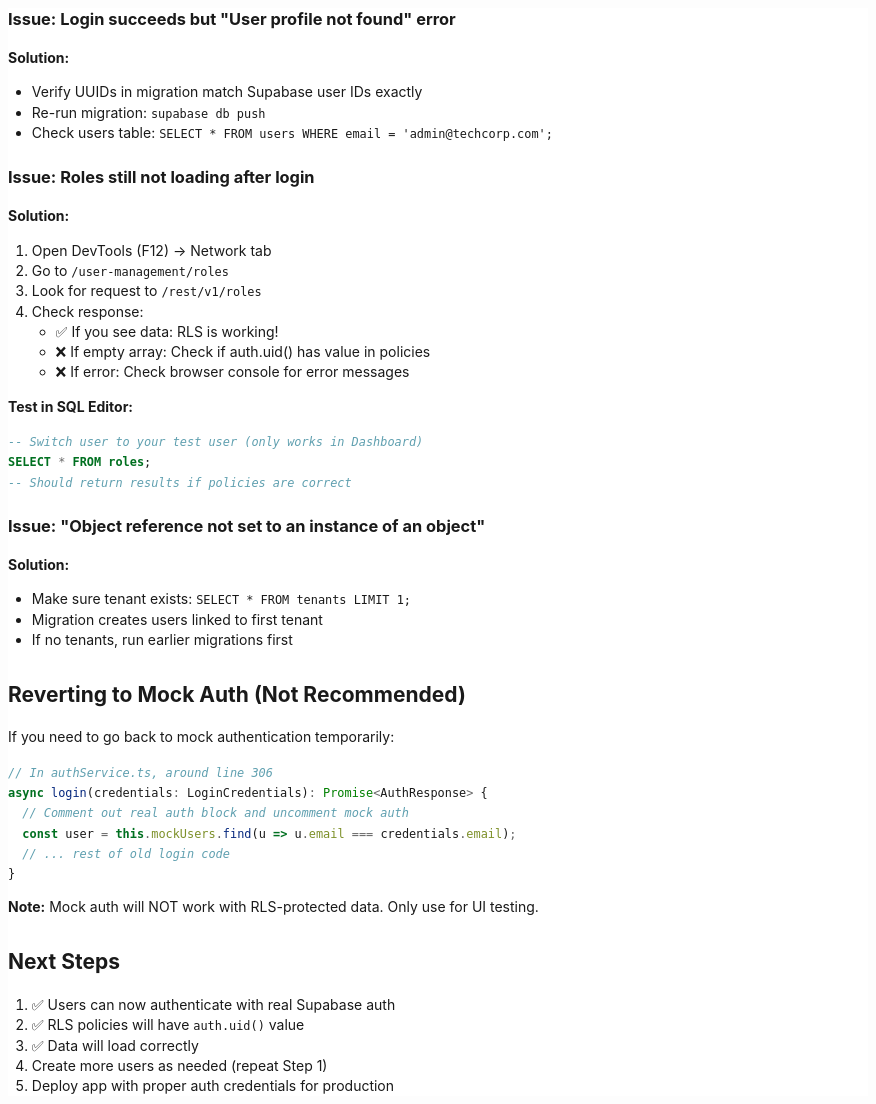 ### Issue: Login succeeds but "User profile not found" error
**Solution:**
- Verify UUIDs in migration match Supabase user IDs exactly
- Re-run migration: `supabase db push`
- Check users table: `SELECT * FROM users WHERE email = 'admin@techcorp.com';`

### Issue: Roles still not loading after login
**Solution:**
1. Open DevTools (F12) → Network tab
2. Go to `/user-management/roles`
3. Look for request to `/rest/v1/roles`
4. Check response:
   - ✅ If you see data: RLS is working!
   - ❌ If empty array: Check if auth.uid() has value in policies
   - ❌ If error: Check browser console for error messages

**Test in SQL Editor:**
```sql
-- Switch user to your test user (only works in Dashboard)
SELECT * FROM roles;
-- Should return results if policies are correct
```

### Issue: "Object reference not set to an instance of an object"
**Solution:**
- Make sure tenant exists: `SELECT * FROM tenants LIMIT 1;`
- Migration creates users linked to first tenant
- If no tenants, run earlier migrations first

## Reverting to Mock Auth (Not Recommended)

If you need to go back to mock authentication temporarily:

```typescript
// In authService.ts, around line 306
async login(credentials: LoginCredentials): Promise<AuthResponse> {
  // Comment out real auth block and uncomment mock auth
  const user = this.mockUsers.find(u => u.email === credentials.email);
  // ... rest of old login code
}
```

**Note:** Mock auth will NOT work with RLS-protected data. Only use for UI testing.

## Next Steps

1. ✅ Users can now authenticate with real Supabase auth
2. ✅ RLS policies will have `auth.uid()` value
3. ✅ Data will load correctly
4. Create more users as needed (repeat Step 1)
5. Deploy app with proper auth credentials for production
